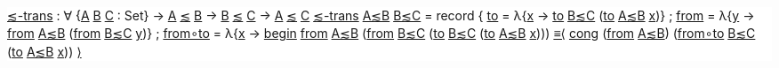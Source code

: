 <a id="≲-trans"></a><a id="9751" href="{% endraw %}{{ site.baseurl }}{% link out/plfa/Isomorphism.md %}{% raw %}#9751" class="Function">≲-trans</a> <a id="9759" class="Symbol">:</a> <a id="9761" class="Symbol">∀</a> <a id="9763" class="Symbol">{</a><a id="9764" href="plfa.Isomorphism.html#9764" class="Bound">A</a> <a id="9766" href="plfa.Isomorphism.html#9766" class="Bound">B</a> <a id="9768" href="plfa.Isomorphism.html#9768" class="Bound">C</a> <a id="9770" class="Symbol">:</a> <a id="9772" class="PrimitiveType">Set</a><a id="9775" class="Symbol">}</a> <a id="9777" class="Symbol">→</a> <a id="9779" href="plfa.Isomorphism.html#9764" class="Bound">A</a> <a id="9781" href="plfa.Isomorphism.html#9180" class="Record Operator">≲</a> <a id="9783" href="plfa.Isomorphism.html#9766" class="Bound">B</a> <a id="9785" class="Symbol">→</a> <a id="9787" href="plfa.Isomorphism.html#9766" class="Bound">B</a> <a id="9789" href="plfa.Isomorphism.html#9180" class="Record Operator">≲</a> <a id="9791" href="plfa.Isomorphism.html#9768" class="Bound">C</a> <a id="9793" class="Symbol">→</a> <a id="9795" href="plfa.Isomorphism.html#9764" class="Bound">A</a> <a id="9797" href="plfa.Isomorphism.html#9180" class="Record Operator">≲</a> <a id="9799" href="plfa.Isomorphism.html#9768" class="Bound">C</a>
<a id="9801" href="{% endraw %}{{ site.baseurl }}{% link out/plfa/Isomorphism.md %}{% raw %}#9751" class="Function">≲-trans</a> <a id="9809" href="plfa.Isomorphism.html#9809" class="Bound">A≲B</a> <a id="9813" href="plfa.Isomorphism.html#9813" class="Bound">B≲C</a> <a id="9817" class="Symbol">=</a>
  <a id="9821" class="Keyword">record</a>
    <a id="9832" class="Symbol">{</a> <a id="9834" href="{% endraw %}{{ site.baseurl }}{% link out/plfa/Isomorphism.md %}{% raw %}#9220" class="Field">to</a>      <a id="9842" class="Symbol">=</a> <a id="9844" class="Symbol">λ{</a><a id="9846" href="plfa.Isomorphism.html#9846" class="Bound">x</a> <a id="9848" class="Symbol">→</a> <a id="9850" href="plfa.Isomorphism.html#9220" class="Field">to</a>   <a id="9855" href="plfa.Isomorphism.html#9813" class="Bound">B≲C</a> <a id="9859" class="Symbol">(</a><a id="9860" href="plfa.Isomorphism.html#9220" class="Field">to</a>   <a id="9865" href="plfa.Isomorphism.html#9809" class="Bound">A≲B</a> <a id="9869" href="plfa.Isomorphism.html#9846" class="Bound">x</a><a id="9870" class="Symbol">)}</a>
    <a id="9877" class="Symbol">;</a> <a id="9879" href="{% endraw %}{{ site.baseurl }}{% link out/plfa/Isomorphism.md %}{% raw %}#9240" class="Field">from</a>    <a id="9887" class="Symbol">=</a> <a id="9889" class="Symbol">λ{</a><a id="9891" href="plfa.Isomorphism.html#9891" class="Bound">y</a> <a id="9893" class="Symbol">→</a> <a id="9895" href="plfa.Isomorphism.html#9240" class="Field">from</a> <a id="9900" href="plfa.Isomorphism.html#9809" class="Bound">A≲B</a> <a id="9904" class="Symbol">(</a><a id="9905" href="plfa.Isomorphism.html#9240" class="Field">from</a> <a id="9910" href="plfa.Isomorphism.html#9813" class="Bound">B≲C</a> <a id="9914" href="plfa.Isomorphism.html#9891" class="Bound">y</a><a id="9915" class="Symbol">)}</a>
    <a id="9922" class="Symbol">;</a> <a id="9924" href="{% endraw %}{{ site.baseurl }}{% link out/plfa/Isomorphism.md %}{% raw %}#9260" class="Field">from∘to</a> <a id="9932" class="Symbol">=</a> <a id="9934" class="Symbol">λ{</a><a id="9936" href="plfa.Isomorphism.html#9936" class="Bound">x</a> <a id="9938" class="Symbol">→</a>
        <a id="9948" href="https://agda.github.io/agda-stdlib/v1.1/Relation.Binary.PropositionalEquality.Core.html#2597" class="Function Operator">begin</a>
          <a id="9964" href="{% endraw %}{{ site.baseurl }}{% link out/plfa/Isomorphism.md %}{% raw %}#9240" class="Field">from</a> <a id="9969" href="plfa.Isomorphism.html#9809" class="Bound">A≲B</a> <a id="9973" class="Symbol">(</a><a id="9974" href="plfa.Isomorphism.html#9240" class="Field">from</a> <a id="9979" href="plfa.Isomorphism.html#9813" class="Bound">B≲C</a> <a id="9983" class="Symbol">(</a><a id="9984" href="plfa.Isomorphism.html#9220" class="Field">to</a> <a id="9987" href="plfa.Isomorphism.html#9813" class="Bound">B≲C</a> <a id="9991" class="Symbol">(</a><a id="9992" href="plfa.Isomorphism.html#9220" class="Field">to</a> <a id="9995" href="plfa.Isomorphism.html#9809" class="Bound">A≲B</a> <a id="9999" href="plfa.Isomorphism.html#9936" class="Bound">x</a><a id="10000" class="Symbol">)))</a>
        <a id="10012" href="https://agda.github.io/agda-stdlib/v1.1/Relation.Binary.PropositionalEquality.Core.html#2714" class="Function Operator">≡⟨</a> <a id="10015" href="https://agda.github.io/agda-stdlib/v1.1/Relation.Binary.PropositionalEquality.Core.html#1090" class="Function">cong</a> <a id="10020" class="Symbol">(</a><a id="10021" href="{% endraw %}{{ site.baseurl }}{% link out/plfa/Isomorphism.md %}{% raw %}#9240" class="Field">from</a> <a id="10026" href="plfa.Isomorphism.html#9809" class="Bound">A≲B</a><a id="10029" class="Symbol">)</a> <a id="10031" class="Symbol">(</a><a id="10032" href="plfa.Isomorphism.html#9260" class="Field">from∘to</a> <a id="10040" href="plfa.Isomorphism.html#9813" class="Bound">B≲C</a> <a id="10044" class="Symbol">(</a><a id="10045" href="plfa.Isomorphism.html#9220" class="Field">to</a> <a id="10048" href="plfa.Isomorphism.html#9809" class="Bound">A≲B</a> <a id="10052" href="plfa.Isomorphism.html#9936" class="Bound">x</a><a id="10053" class="Symbol">))</a> <a id="10056" href="https://agda.github.io/agda-stdlib/v1.1/Relation.Binary.PropositionalEquality.Core.html#2714" class="Function Operator">⟩</a>